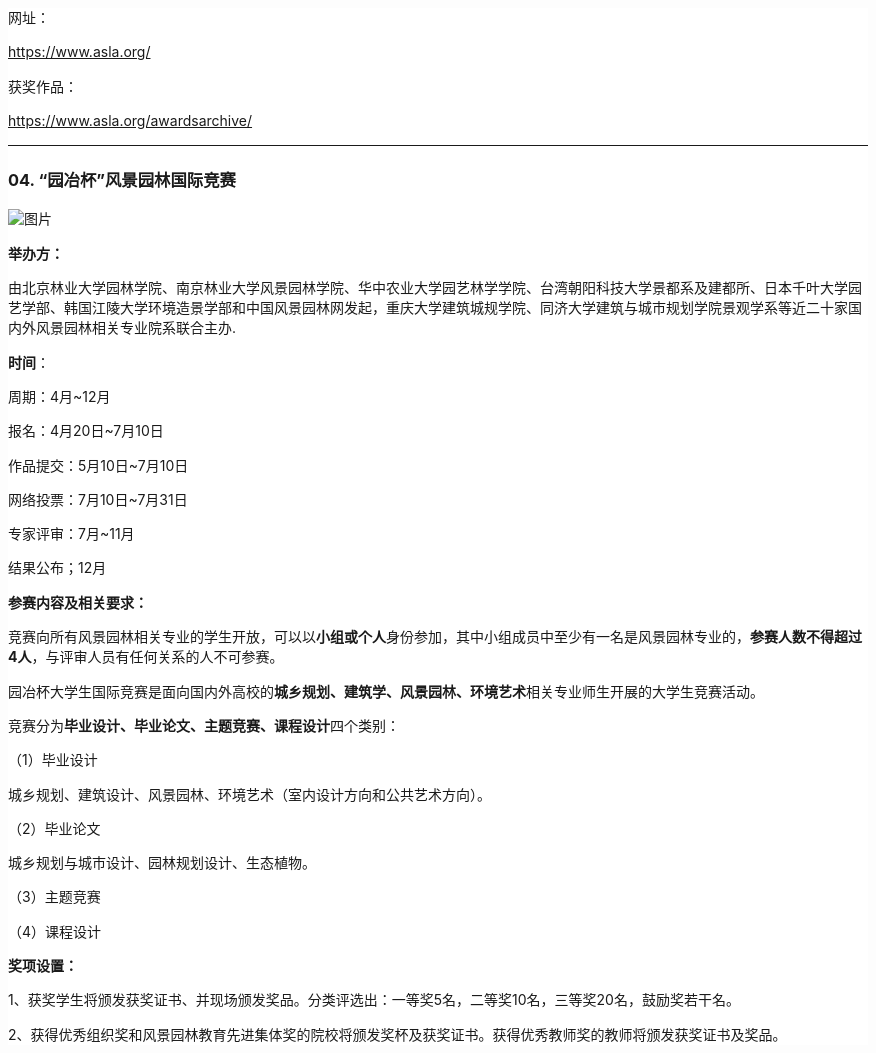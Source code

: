 网址：

https://www.asla.org/

获奖作品：

https://www.asla.org/awardsarchive/



-----



### **04.  “园冶杯”风景园林国际竞赛**



![图片](./imgs_/202002_202108/2021-08-20-10-41-46.png)

**举办方：**

由北京林业大学园林学院、南京林业大学风景园林学院、华中农业大学园艺林学学院、台湾朝阳科技大学景都系及建都所、日本千叶大学园艺学部、韩国江陵大学环境造景学部和中国风景园林网发起，重庆大学建筑城规学院、同济大学建筑与城市规划学院景观学系等近二十家国内外风景园林相关专业院系联合主办.

**时间**：

周期：4月~12月

报名：4月20日~7月10日

作品提交：5月10日~7月10日

网络投票：7月10日~7月31日

专家评审：7月~11月

结果公布；12月

**参赛内容及相关要求：**

竞赛向所有风景园林相关专业的学生开放，可以以**小组或个人**身份参加，其中小组成员中至少有一名是风景园林专业的，**参赛人数不得超过4人**，与评审人员有任何关系的人不可参赛。

园冶杯大学生国际竞赛是面向国内外高校的**城乡规划、建筑学、风景园林、环境艺术**相关专业师生开展的大学生竞赛活动。

竞赛分为**毕业设计、毕业论文、主题竞赛、课程设计**四个类别：

（1）毕业设计

城乡规划、建筑设计、风景园林、环境艺术（室内设计方向和公共艺术方向）。

（2）毕业论文

城乡规划与城市设计、园林规划设计、生态植物。

（3）主题竞赛

（4）课程设计

**奖项设置：**

1、获奖学生将颁发获奖证书、并现场颁发奖品。分类评选出：一等奖5名，二等奖10名，三等奖20名，鼓励奖若干名。

2、获得优秀组织奖和风景园林教育先进集体奖的院校将颁发奖杯及获奖证书。获得优秀教师奖的教师将颁发获奖证书及奖品。
